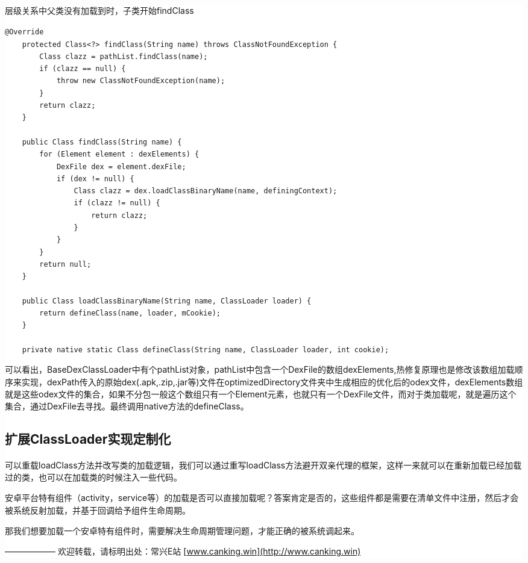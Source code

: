 层级关系中父类没有加载到时，子类开始findClass

```
@Override
    protected Class<?> findClass(String name) throws ClassNotFoundException {
        Class clazz = pathList.findClass(name);
        if (clazz == null) {
            throw new ClassNotFoundException(name);
        }
        return clazz;
    }
    
    public Class findClass(String name) {
        for (Element element : dexElements) {
            DexFile dex = element.dexFile;
            if (dex != null) {
                Class clazz = dex.loadClassBinaryName(name, definingContext);
                if (clazz != null) {
                    return clazz;
                }
            }
        }
        return null;
    }
    
    public Class loadClassBinaryName(String name, ClassLoader loader) {
        return defineClass(name, loader, mCookie);
    }
    
    private native static Class defineClass(String name, ClassLoader loader, int cookie);
```
可以看出，BaseDexClassLoader中有个pathList对象，pathList中包含一个DexFile的数组dexElements,热修复原理也是修改该数组加载顺序来实现，dexPath传入的原始dex(.apk,.zip,.jar等)文件在optimizedDirectory文件夹中生成相应的优化后的odex文件，dexElements数组就是这些odex文件的集合，如果不分包一般这个数组只有一个Element元素，也就只有一个DexFile文件，而对于类加载呢，就是遍历这个集合，通过DexFile去寻找。最终调用native方法的defineClass。


## 扩展ClassLoader实现定制化
可以重载loadClass方法并改写类的加载逻辑，我们可以通过重写loadClass方法避开双亲代理的框架，这样一来就可以在重新加载已经加载过的类，也可以在加载类的时候注入一些代码。

安卓平台特有组件（activity，service等）的加载是否可以直接加载呢？答案肯定是否的，这些组件都是需要在清单文件中注册，然后才会被系统反射加载，并基于回调给予组件生命周期。

那我们想要加载一个安卓特有组件时，需要解决生命周期管理问题，才能正确的被系统调起来。

——————
欢迎转载，请标明出处：常兴E站 [www.canking.win](http://www.canking.win)
